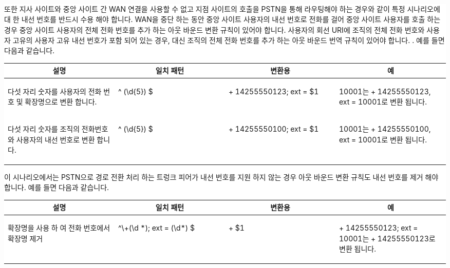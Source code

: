 
또한 지사 사이트와 중앙 사이트 간 WAN 연결을 사용할 수 없고 지점 사이트의 호출을 PSTN을 통해 라우팅해야 하는 경우와 같이 특정 시나리오에 대 한 내선 번호를 반드시 수용 해야 합니다. WAN을 중단 하는 동안 중앙 사이트 사용자의 내선 번호로 전화를 걸어 중앙 사이트 사용자를 호출 하는 경우 중앙 사이트 사용자의 전체 전화 번호를 추가 하는 아웃 바운드 변환 규칙이 있어야 합니다. 사용자의 회선 URI에 조직의 전체 전화 번호와 사용자 고유의 사용자 고유 내선 번호가 포함 되어 있는 경우, 대신 조직의 전체 전화 번호를 추가 하는 아웃 바운드 번역 규칙이 있어야 합니다. . 예를 들면 다음과 같습니다.


<table>
<colgroup>
<col style="width: 25%" />
<col style="width: 25%" />
<col style="width: 25%" />
<col style="width: 25%" />
</colgroup>
<thead>
<tr class="header">
<th>설명</th>
<th>일치 패턴</th>
<th>변환용</th>
<th>예</th>
</tr>
</thead>
<tbody>
<tr class="odd">
<td><p>다섯 자리 숫자를 사용자의 전화 번호 및 확장명으로 변환 합니다.</p></td>
<td><p>^ (\d{5}) $</p></td>
<td><p>+ 14255550123; ext = $1</p></td>
<td><p>10001는 + 14255550123, ext = 10001로 변환 됩니다.</p></td>
</tr>
<tr class="even">
<td><p>다섯 자리 숫자를 조직의 전화번호와 사용자의 내선 번호로 변환 합니다.</p></td>
<td><p>^ (\d{5}) $</p></td>
<td><p>+ 14255550100; ext = $1</p></td>
<td><p>10001는 + 14255550100, ext = 10001로 변환 됩니다.</p></td>
</tr>
</tbody>
</table>


이 시나리오에서는 PSTN으로 경로 전환 처리 하는 트렁크 피어가 내선 번호를 지원 하지 않는 경우 아웃 바운드 변환 규칙도 내선 번호를 제거 해야 합니다. 예를 들면 다음과 같습니다.


<table>
<colgroup>
<col style="width: 25%" />
<col style="width: 25%" />
<col style="width: 25%" />
<col style="width: 25%" />
</colgroup>
<thead>
<tr class="header">
<th>설명</th>
<th>일치 패턴</th>
<th>변환용</th>
<th>예</th>
</tr>
</thead>
<tbody>
<tr class="odd">
<td><p>확장명을 사용 하 여 전화 번호에서 확장명 제거</p></td>
<td><p>^\+(\d *); ext = (\d*) $</p></td>
<td><p>+ $1</p></td>
<td><p>+ 14255550123; ext = 10001는 + 14255550123로 변환 됩니다.</p></td>
</tr>
</tbody>
</table>